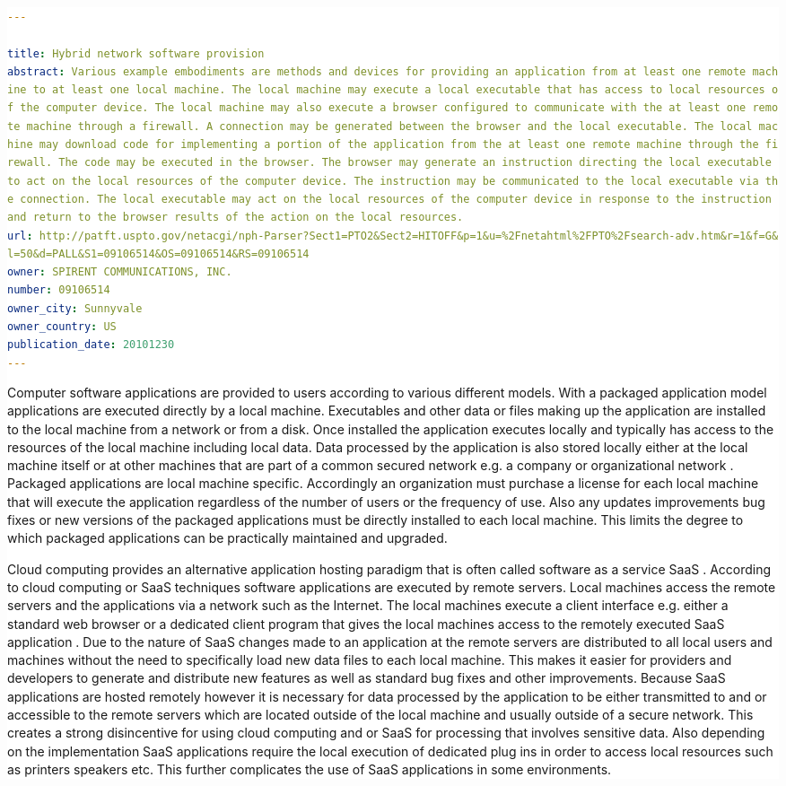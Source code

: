 ```yaml
---

title: Hybrid network software provision
abstract: Various example embodiments are methods and devices for providing an application from at least one remote machine to at least one local machine. The local machine may execute a local executable that has access to local resources of the computer device. The local machine may also execute a browser configured to communicate with the at least one remote machine through a firewall. A connection may be generated between the browser and the local executable. The local machine may download code for implementing a portion of the application from the at least one remote machine through the firewall. The code may be executed in the browser. The browser may generate an instruction directing the local executable to act on the local resources of the computer device. The instruction may be communicated to the local executable via the connection. The local executable may act on the local resources of the computer device in response to the instruction and return to the browser results of the action on the local resources.
url: http://patft.uspto.gov/netacgi/nph-Parser?Sect1=PTO2&Sect2=HITOFF&p=1&u=%2Fnetahtml%2FPTO%2Fsearch-adv.htm&r=1&f=G&l=50&d=PALL&S1=09106514&OS=09106514&RS=09106514
owner: SPIRENT COMMUNICATIONS, INC.
number: 09106514
owner_city: Sunnyvale
owner_country: US
publication_date: 20101230
---
```

Computer software applications are provided to users according to various different models. With a packaged application model applications are executed directly by a local machine. Executables and other data or files making up the application are installed to the local machine from a network or from a disk. Once installed the application executes locally and typically has access to the resources of the local machine including local data. Data processed by the application is also stored locally either at the local machine itself or at other machines that are part of a common secured network e.g. a company or organizational network . Packaged applications are local machine specific. Accordingly an organization must purchase a license for each local machine that will execute the application regardless of the number of users or the frequency of use. Also any updates improvements bug fixes or new versions of the packaged applications must be directly installed to each local machine. This limits the degree to which packaged applications can be practically maintained and upgraded.

Cloud computing provides an alternative application hosting paradigm that is often called software as a service SaaS . According to cloud computing or SaaS techniques software applications are executed by remote servers. Local machines access the remote servers and the applications via a network such as the Internet. The local machines execute a client interface e.g. either a standard web browser or a dedicated client program that gives the local machines access to the remotely executed SaaS application . Due to the nature of SaaS changes made to an application at the remote servers are distributed to all local users and machines without the need to specifically load new data files to each local machine. This makes it easier for providers and developers to generate and distribute new features as well as standard bug fixes and other improvements. Because SaaS applications are hosted remotely however it is necessary for data processed by the application to be either transmitted to and or accessible to the remote servers which are located outside of the local machine and usually outside of a secure network. This creates a strong disincentive for using cloud computing and or SaaS for processing that involves sensitive data. Also depending on the implementation SaaS applications require the local execution of dedicated plug ins in order to access local resources such as printers speakers etc. This further complicates the use of SaaS applications in some environments.
